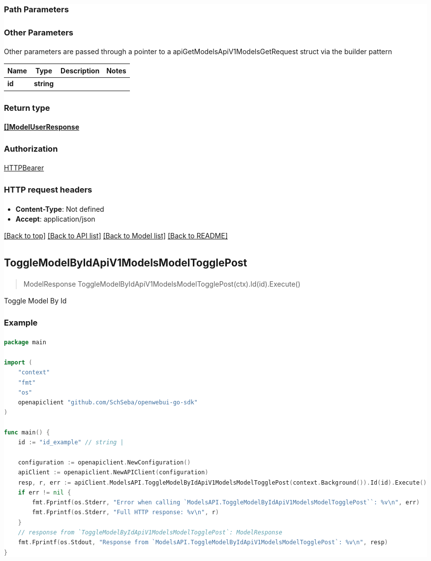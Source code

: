 ### Path Parameters



### Other Parameters

Other parameters are passed through a pointer to a apiGetModelsApiV1ModelsGetRequest struct via the builder pattern


Name | Type | Description  | Notes
------------- | ------------- | ------------- | -------------
 **id** | **string** |  | 

### Return type

[**[]ModelUserResponse**](ModelUserResponse.md)

### Authorization

[HTTPBearer](../README.md#HTTPBearer)

### HTTP request headers

- **Content-Type**: Not defined
- **Accept**: application/json

[[Back to top]](#) [[Back to API list]](../README.md#documentation-for-api-endpoints)
[[Back to Model list]](../README.md#documentation-for-models)
[[Back to README]](../README.md)


## ToggleModelByIdApiV1ModelsModelTogglePost

> ModelResponse ToggleModelByIdApiV1ModelsModelTogglePost(ctx).Id(id).Execute()

Toggle Model By Id

### Example

```go
package main

import (
	"context"
	"fmt"
	"os"
	openapiclient "github.com/SchSeba/openwebui-go-sdk"
)

func main() {
	id := "id_example" // string | 

	configuration := openapiclient.NewConfiguration()
	apiClient := openapiclient.NewAPIClient(configuration)
	resp, r, err := apiClient.ModelsAPI.ToggleModelByIdApiV1ModelsModelTogglePost(context.Background()).Id(id).Execute()
	if err != nil {
		fmt.Fprintf(os.Stderr, "Error when calling `ModelsAPI.ToggleModelByIdApiV1ModelsModelTogglePost``: %v\n", err)
		fmt.Fprintf(os.Stderr, "Full HTTP response: %v\n", r)
	}
	// response from `ToggleModelByIdApiV1ModelsModelTogglePost`: ModelResponse
	fmt.Fprintf(os.Stdout, "Response from `ModelsAPI.ToggleModelByIdApiV1ModelsModelTogglePost`: %v\n", resp)
}
```
